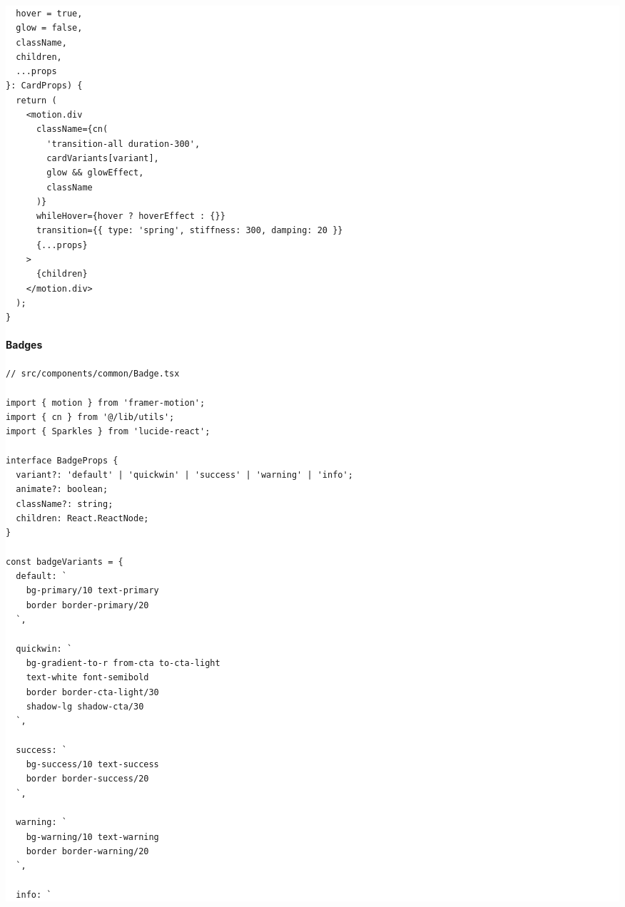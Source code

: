 ```tsx
  hover = true,
  glow = false,
  className,
  children,
  ...props 
}: CardProps) {
  return (
    <motion.div
      className={cn(
        'transition-all duration-300',
        cardVariants[variant],
        glow && glowEffect,
        className
      )}
      whileHover={hover ? hoverEffect : {}}
      transition={{ type: 'spring', stiffness: 300, damping: 20 }}
      {...props}
    >
      {children}
    </motion.div>
  );
}
```

#### Badges

```tsx
// src/components/common/Badge.tsx

import { motion } from 'framer-motion';
import { cn } from '@/lib/utils';
import { Sparkles } from 'lucide-react';

interface BadgeProps {
  variant?: 'default' | 'quickwin' | 'success' | 'warning' | 'info';
  animate?: boolean;
  className?: string;
  children: React.ReactNode;
}

const badgeVariants = {
  default: `
    bg-primary/10 text-primary
    border border-primary/20
  `,
  
  quickwin: `
    bg-gradient-to-r from-cta to-cta-light
    text-white font-semibold
    border border-cta-light/30
    shadow-lg shadow-cta/30
  `,
  
  success: `
    bg-success/10 text-success
    border border-success/20
  `,
  
  warning: `
    bg-warning/10 text-warning
    border border-warning/20
  `,
  
  info: `
```